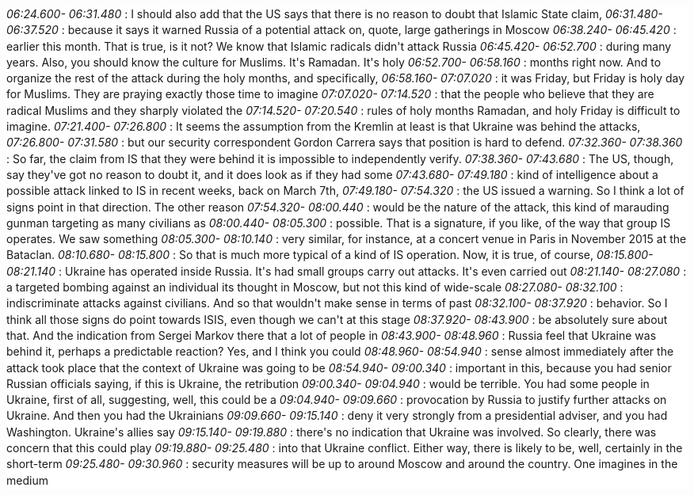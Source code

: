 *06:24.600- 06:31.480* :  I should also add that the US says that there is no reason to doubt that Islamic State claim,
*06:31.480- 06:37.520* :  because it says it warned Russia of a potential attack on, quote, large gatherings in Moscow
*06:38.240- 06:45.420* :  earlier this month. That is true, is it not? We know that Islamic radicals didn't attack Russia
*06:45.420- 06:52.700* :  during many years. Also, you should know the culture for Muslims. It's Ramadan. It's holy
*06:52.700- 06:58.160* :  months right now. And to organize the rest of the attack during the holy months, and specifically,
*06:58.160- 07:07.020* :  it was Friday, but Friday is holy day for Muslims. They are praying exactly those time to imagine
*07:07.020- 07:14.520* :  that the people who believe that they are radical Muslims and they sharply violated the
*07:14.520- 07:20.540* :  rules of holy months Ramadan, and holy Friday is difficult to imagine.
*07:21.400- 07:26.800* :  It seems the assumption from the Kremlin at least is that Ukraine was behind the attacks,
*07:26.800- 07:31.580* :  but our security correspondent Gordon Carrera says that position is hard to defend.
*07:32.360- 07:38.360* :  So far, the claim from IS that they were behind it is impossible to independently verify.
*07:38.360- 07:43.680* :  The US, though, say they've got no reason to doubt it, and it does look as if they had some
*07:43.680- 07:49.180* :  kind of intelligence about a possible attack linked to IS in recent weeks, back on March 7th,
*07:49.180- 07:54.320* :  the US issued a warning. So I think a lot of signs point in that direction. The other reason
*07:54.320- 08:00.440* :  would be the nature of the attack, this kind of marauding gunman targeting as many civilians as
*08:00.440- 08:05.300* :  possible. That is a signature, if you like, of the way that group IS operates. We saw something
*08:05.300- 08:10.140* :  very similar, for instance, at a concert venue in Paris in November 2015 at the Bataclan.
*08:10.680- 08:15.800* :  So that is much more typical of a kind of IS operation. Now, it is true, of course,
*08:15.800- 08:21.140* :  Ukraine has operated inside Russia. It's had small groups carry out attacks. It's even carried out
*08:21.140- 08:27.080* :  a targeted bombing against an individual its thought in Moscow, but not this kind of wide-scale
*08:27.080- 08:32.100* :  indiscriminate attacks against civilians. And so that wouldn't make sense in terms of past
*08:32.100- 08:37.920* :  behavior. So I think all those signs do point towards ISIS, even though we can't at this stage
*08:37.920- 08:43.900* :  be absolutely sure about that. And the indication from Sergei Markov there that a lot of people in
*08:43.900- 08:48.960* :  Russia feel that Ukraine was behind it, perhaps a predictable reaction? Yes, and I think you could
*08:48.960- 08:54.940* :  sense almost immediately after the attack took place that the context of Ukraine was going to be
*08:54.940- 09:00.340* :  important in this, because you had senior Russian officials saying, if this is Ukraine, the retribution
*09:00.340- 09:04.940* :  would be terrible. You had some people in Ukraine, first of all, suggesting, well, this could be a
*09:04.940- 09:09.660* :  provocation by Russia to justify further attacks on Ukraine. And then you had the Ukrainians
*09:09.660- 09:15.140* :  deny it very strongly from a presidential adviser, and you had Washington. Ukraine's allies say
*09:15.140- 09:19.880* :  there's no indication that Ukraine was involved. So clearly, there was concern that this could play
*09:19.880- 09:25.480* :  into that Ukraine conflict. Either way, there is likely to be, well, certainly in the short-term
*09:25.480- 09:30.960* :  security measures will be up to around Moscow and around the country. One imagines in the medium